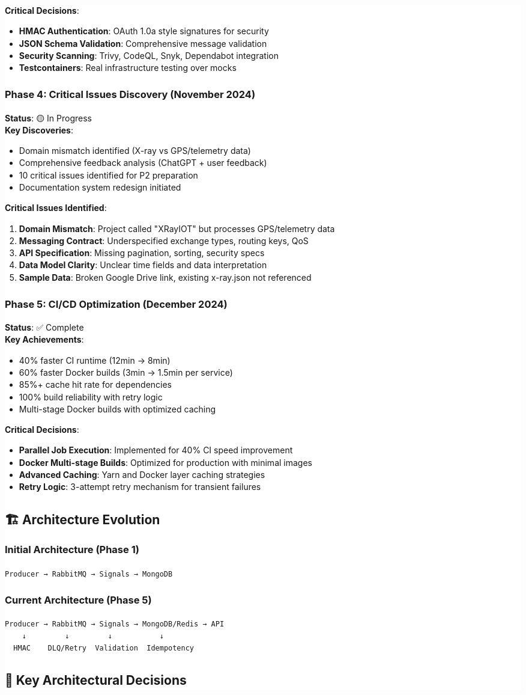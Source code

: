 **Critical Decisions**:
- **HMAC Authentication**: OAuth 1.0a style signatures for security
- **JSON Schema Validation**: Comprehensive message validation
- **Security Scanning**: Trivy, CodeQL, Snyk, Dependabot integration
- **Testcontainers**: Real infrastructure testing over mocks

### **Phase 4: Critical Issues Discovery (November 2024)**
**Status**: 🟡 In Progress  
**Key Discoveries**:
- Domain mismatch identified (X-ray vs GPS/telemetry data)
- Comprehensive feedback analysis (ChatGPT + user feedback)
- 10 critical issues identified for P2 preparation
- Documentation system redesign initiated

**Critical Issues Identified**:
1. **Domain Mismatch**: Project called "XRayIOT" but processes GPS/telemetry data
2. **Messaging Contract**: Underspecified exchange types, routing keys, QoS
3. **API Specification**: Missing pagination, sorting, security specs
4. **Data Model Clarity**: Unclear time fields and data interpretation
5. **Sample Data**: Broken Google Drive link, existing x-ray.json not referenced

### **Phase 5: CI/CD Optimization (December 2024)**
**Status**: ✅ Complete  
**Key Achievements**:
- 40% faster CI runtime (12min → 8min)
- 60% faster Docker builds (3min → 1.5min per service)
- 85%+ cache hit rate for dependencies
- 100% build reliability with retry logic
- Multi-stage Docker builds with optimized caching

**Critical Decisions**:
- **Parallel Job Execution**: Implemented for 40% CI speed improvement
- **Docker Multi-stage Builds**: Optimized for production with minimal images
- **Advanced Caching**: Yarn and Docker layer caching strategies
- **Retry Logic**: 3-attempt retry mechanism for transient failures

## 🏗️ **Architecture Evolution**

### **Initial Architecture (Phase 1)**
```
Producer → RabbitMQ → Signals → MongoDB
```

### **Current Architecture (Phase 5)**
```
Producer → RabbitMQ → Signals → MongoDB/Redis → API
    ↓         ↓         ↓           ↓
  HMAC    DLQ/Retry  Validation  Idempotency
```

## 🔄 **Key Architectural Decisions**
